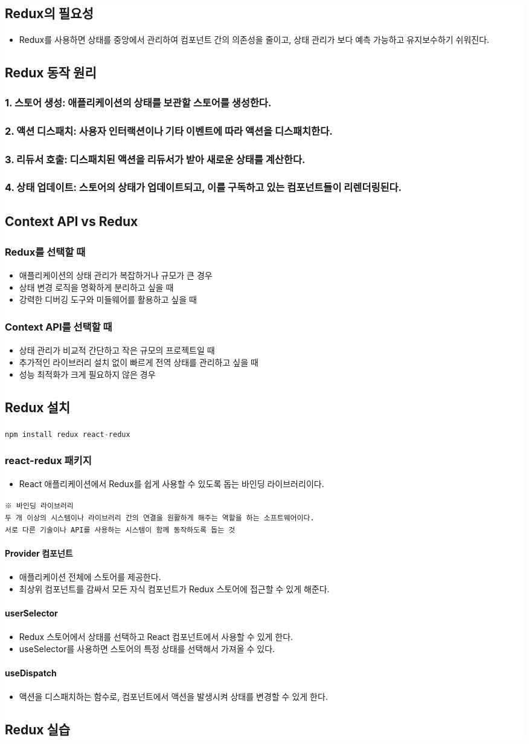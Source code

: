 
## Redux의 필요성
- Redux를 사용하면 상태를 중앙에서 관리하여 컴포넌트 간의 의존성을 줄이고, 상태 관리가 보다 예측 가능하고 유지보수하기 쉬워진다.

## Redux 동작 원리
### 1. 스토어 생성: 애플리케이션의 상태를 보관할 스토어를 생성한다.
### 2. 액션 디스패치: 사용자 인터랙션이나 기타 이벤트에 따라 액션을 디스패치한다.
### 3. 리듀서 호출: 디스패치된 액션을 리듀서가 받아 새로운 상태를 계산한다.
### 4. 상태 업데이트: 스토어의 상태가 업데이트되고, 이를 구독하고 있는 컴포넌트들이 리렌더링된다.

## Context API vs Redux
### Redux를 선택할 때
- 애플리케이션의 상태 관리가 복잡하거나 규모가 큰 경우
- 상태 변경 로직을 명확하게 분리하고 싶을 때
- 강력한 디버깅 도구와 미들웨어를 활용하고 싶을 때

### Context API를 선택할 때
- 상태 관리가 비교적 간단하고 작은 규모의 프로젝트일 때
- 추가적인 라이브러리 설치 없이 빠르게 전역 상태를 관리하고 싶을 때
- 성능 최적화가 크게 필요하지 않은 경우

## Redux 설치
```js
npm install redux react-redux
```

### react-redux 패키지
- React 애플리케이션에서 Redux를 쉽게 사용할 수 있도록 돕는 바인딩 라이브러리이다.
```
※ 바인딩 라이브러리
두 개 이상의 시스템이나 라이브러리 간의 연결을 원활하게 해주는 역할을 하는 소프트웨어이다.
서로 다른 기술이나 API를 사용하는 시스템이 함께 동작하도록 돕는 것
```
#### Provider 컴포넌트
- 애플리케이션 전체에 스토어를 제공한다.
- 최상위 컴포넌트를 감싸서 모든 자식 컴포넌트가 Redux 스토어에 접근할 수 있게 해준다.

#### userSelector
- Redux 스토어에서 상태를 선택하고 React 컴포넌트에서 사용할 수 있게 한다.
- useSelector를 사용하면 스토어의 특정 상태를 선택해서 가져올 수 있다.

#### useDispatch
- 액션을 디스패치하는 함수로, 컴포넌트에서 액션을 발생시켜 상태를 변경할 수 있게 한다.

## Redux 실습
